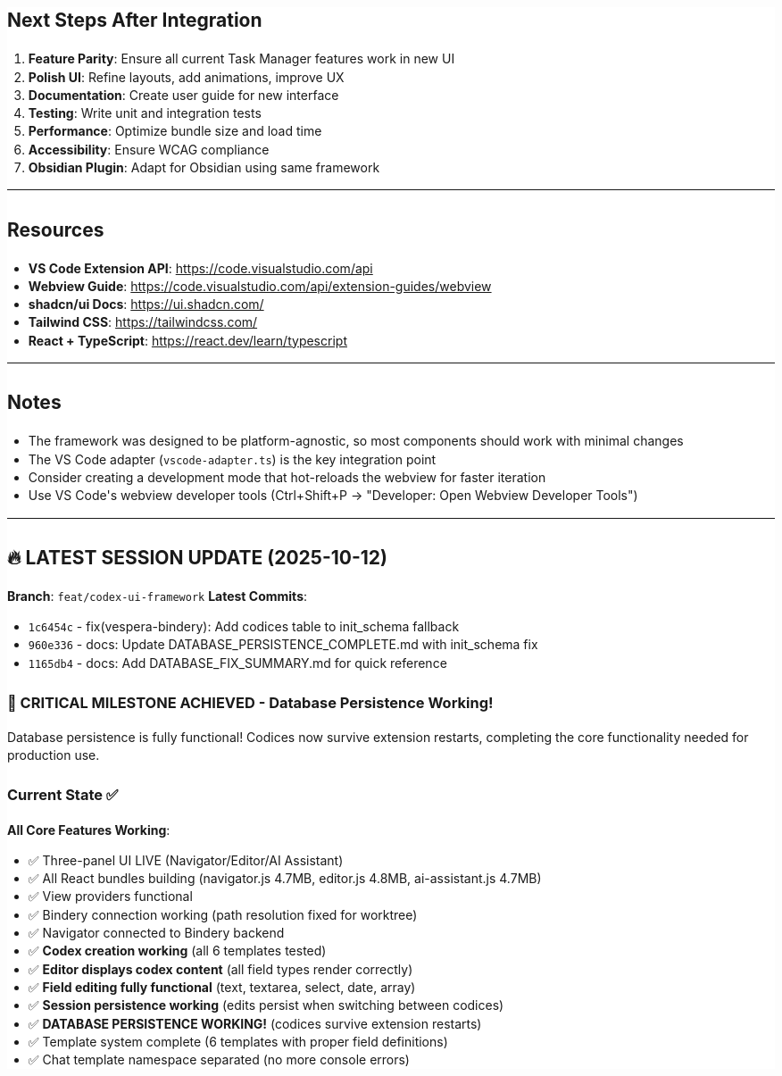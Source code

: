 ## Next Steps After Integration

1. **Feature Parity**: Ensure all current Task Manager features work in new UI
2. **Polish UI**: Refine layouts, add animations, improve UX
3. **Documentation**: Create user guide for new interface
4. **Testing**: Write unit and integration tests
5. **Performance**: Optimize bundle size and load time
6. **Accessibility**: Ensure WCAG compliance
7. **Obsidian Plugin**: Adapt for Obsidian using same framework

---

## Resources

- **VS Code Extension API**: https://code.visualstudio.com/api
- **Webview Guide**: https://code.visualstudio.com/api/extension-guides/webview
- **shadcn/ui Docs**: https://ui.shadcn.com/
- **Tailwind CSS**: https://tailwindcss.com/
- **React + TypeScript**: https://react.dev/learn/typescript

---

## Notes

- The framework was designed to be platform-agnostic, so most components should work with minimal changes
- The VS Code adapter (`vscode-adapter.ts`) is the key integration point
- Consider creating a development mode that hot-reloads the webview for faster iteration
- Use VS Code's webview developer tools (Ctrl+Shift+P → "Developer: Open Webview Developer Tools")

---

## 🔥 LATEST SESSION UPDATE (2025-10-12)

**Branch**: `feat/codex-ui-framework`
**Latest Commits**:
- `1c6454c` - fix(vespera-bindery): Add codices table to init_schema fallback
- `960e336` - docs: Update DATABASE_PERSISTENCE_COMPLETE.md with init_schema fix
- `1165db4` - docs: Add DATABASE_FIX_SUMMARY.md for quick reference

### 🎉 CRITICAL MILESTONE ACHIEVED - Database Persistence Working!

Database persistence is fully functional! Codices now survive extension restarts, completing the core functionality needed for production use.

### Current State ✅

**All Core Features Working**:
- ✅ Three-panel UI LIVE (Navigator/Editor/AI Assistant)
- ✅ All React bundles building (navigator.js 4.7MB, editor.js 4.8MB, ai-assistant.js 4.7MB)
- ✅ View providers functional
- ✅ Bindery connection working (path resolution fixed for worktree)
- ✅ Navigator connected to Bindery backend
- ✅ **Codex creation working** (all 6 templates tested)
- ✅ **Editor displays codex content** (all field types render correctly)
- ✅ **Field editing fully functional** (text, textarea, select, date, array)
- ✅ **Session persistence working** (edits persist when switching between codices)
- ✅ **DATABASE PERSISTENCE WORKING!** (codices survive extension restarts)
- ✅ Template system complete (6 templates with proper field definitions)
- ✅ Chat template namespace separated (no more console errors)
